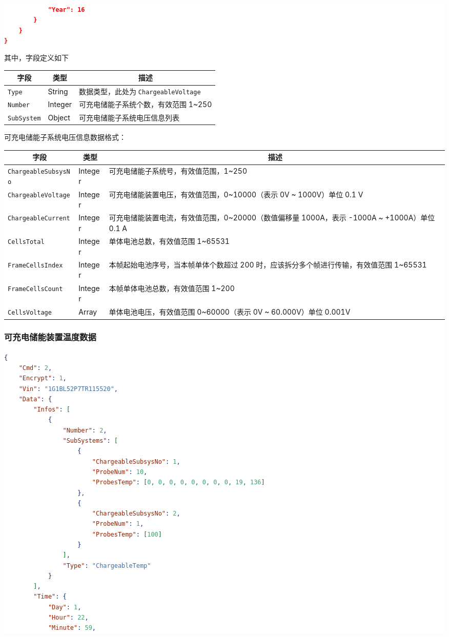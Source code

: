 ```json
            "Year": 16
        }
    }
}
```



其中，字段定义如下

| 字段        | 类型    | 描述                                 |
| ----------- | ------- | ------------------------------------ |
| `Type`      | String  | 数据类型，此处为 `ChargeableVoltage` |
| `Number`    | Integer | 可充电储能子系统个数，有效范围 1~250 |
| `SubSystem` | Object  | 可充电储能子系统电压信息列表         |

可充电储能子系统电压信息数据格式：

| 字段                 | 类型    | 描述                                                         |
| -------------------- | ------- | ------------------------------------------------------------ |
| `ChargeableSubsysNo` | Integer | 可充电储能子系统号，有效值范围，1~250                        |
| `ChargeableVoltage`  | Integer | 可充电储能装置电压，有效值范围，0~10000（表示 0V ~ 1000V）单位 0.1 V |
| `ChargeableCurrent`  | Integer | 可充电储能装置电流，有效值范围，0~20000（数值偏移量 1000A，表示 -1000A ~ +1000A）单位 0.1 A |
| `CellsTotal`         | Integer | 单体电池总数，有效值范围 1~65531                             |
| `FrameCellsIndex`    | Integer | 本帧起始电池序号，当本帧单体个数超过 200 时，应该拆分多个帧进行传输，有效值范围 1~65531 |
| `FrameCellsCount`    | Integer | 本帧单体电池总数，有效值范围 1~200                           |
| `CellsVoltage`       | Array   | 单体电池电压，有效值范围 0~60000（表示 0V ~ 60.000V）单位 0.001V |



### 可充电储能装置温度数据

```json
{
    "Cmd": 2,
    "Encrypt": 1,
    "Vin": "1G1BL52P7TR115520",
    "Data": {
        "Infos": [
            {
                "Number": 2,
                "SubSystems": [
                    {
                        "ChargeableSubsysNo": 1,
                        "ProbeNum": 10,
                        "ProbesTemp": [0, 0, 0, 0, 0, 0, 0, 0, 19, 136]
                    },
                    {
                        "ChargeableSubsysNo": 2,
                        "ProbeNum": 1,
                        "ProbesTemp": [100]
                    }
                ],
                "Type": "ChargeableTemp"
            }
        ],
        "Time": {
            "Day": 1,
            "Hour": 22,
            "Minute": 59,
```